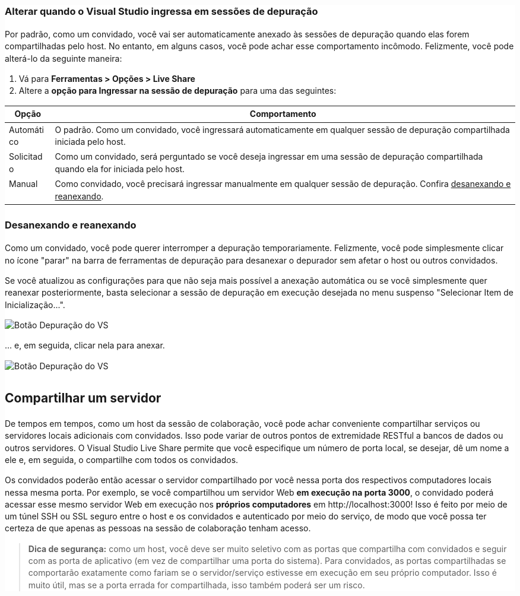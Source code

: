 ### <a name="change-when-visual-studio-joins-debugging-sessions"></a>Alterar quando o Visual Studio ingressa em sessões de depuração

Por padrão, como um convidado, você vai ser automaticamente anexado às sessões de depuração quando elas forem compartilhadas pelo host. No entanto, em alguns casos, você pode achar esse comportamento incômodo. Felizmente, você pode alterá-lo da seguinte maneira:

1. Vá para **Ferramentas > Opções > Live Share**
2. Altere a **opção para Ingressar na sessão de depuração** para uma das seguintes:

| Opção | Comportamento |
|--------|----------|
| Automático | O padrão. Como um convidado, você ingressará automaticamente em qualquer sessão de depuração compartilhada iniciada pelo host. |
| Solicitado | Como um convidado, será perguntado se você deseja ingressar em uma sessão de depuração compartilhada quando ela for iniciada pelo host. |
| Manual | Como convidado, você precisará ingressar manualmente em qualquer sessão de depuração. Confira [desanexando e reanexando](#detaching-and-reattaching).|

### <a name="detaching-and-reattaching"></a>Desanexando e reanexando

Como um convidado, você pode querer interromper a depuração temporariamente. Felizmente, você pode simplesmente clicar no ícone "parar" na barra de ferramentas de depuração para desanexar o depurador sem afetar o host ou outros convidados.

Se você atualizou as configurações para que não seja mais possível a anexação automática ou se você simplesmente quer reanexar posteriormente, basta selecionar a sessão de depuração em execução desejada no menu suspenso "Selecionar Item de Inicialização...".

![Botão Depuração do VS](../media/vs-select-reattach.png)

... e, em seguida, clicar nela para anexar.

![Botão Depuração do VS](../media/vs-reattach.png)

## <a name="share-a-server"></a>Compartilhar um servidor

De tempos em tempos, como um host da sessão de colaboração, você pode achar conveniente compartilhar serviços ou servidores locais adicionais com convidados. Isso pode variar de outros pontos de extremidade RESTful a bancos de dados ou outros servidores. O Visual Studio Live Share permite que você especifique um número de porta local, se desejar, dê um nome a ele e, em seguida, o compartilhe com todos os convidados.

Os convidados poderão então acessar o servidor compartilhado por você nessa porta dos respectivos computadores locais nessa mesma porta. Por exemplo, se você compartilhou um servidor Web **em execução na porta 3000**, o convidado poderá acessar esse mesmo servidor Web em execução nos **próprios computadores** em http://localhost:3000! Isso é feito por meio de um túnel SSH ou SSL seguro entre o host e os convidados e autenticado por meio do serviço, de modo que você possa ter certeza de que apenas as pessoas na sessão de colaboração tenham acesso.

> **Dica de segurança:** como um host, você deve ser muito seletivo com as portas que compartilha com convidados e seguir com as porta de aplicativo (em vez de compartilhar uma porta do sistema). Para convidados, as portas compartilhadas se comportarão exatamente como fariam se o servidor/serviço estivesse em execução em seu próprio computador. Isso é muito útil, mas se a porta errada for compartilhada, isso também poderá ser um risco.
